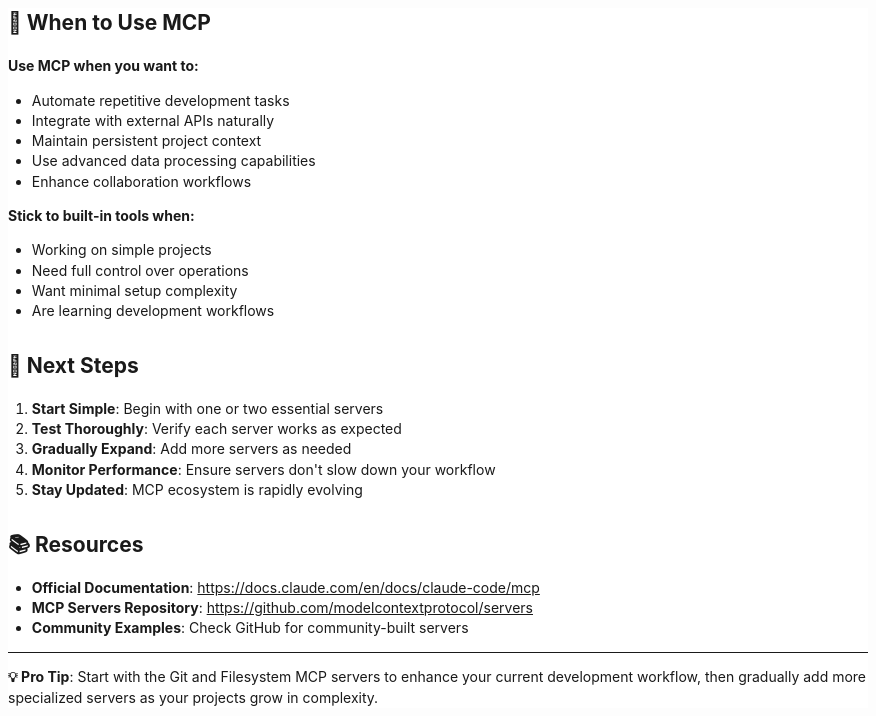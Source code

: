 ## 🎯 When to Use MCP

**Use MCP when you want to:**
- Automate repetitive development tasks
- Integrate with external APIs naturally
- Maintain persistent project context
- Use advanced data processing capabilities
- Enhance collaboration workflows

**Stick to built-in tools when:**
- Working on simple projects
- Need full control over operations
- Want minimal setup complexity
- Are learning development workflows

## 🚀 Next Steps

1. **Start Simple**: Begin with one or two essential servers
2. **Test Thoroughly**: Verify each server works as expected
3. **Gradually Expand**: Add more servers as needed
4. **Monitor Performance**: Ensure servers don't slow down your workflow
5. **Stay Updated**: MCP ecosystem is rapidly evolving

## 📚 Resources

- **Official Documentation**: https://docs.claude.com/en/docs/claude-code/mcp
- **MCP Servers Repository**: https://github.com/modelcontextprotocol/servers
- **Community Examples**: Check GitHub for community-built servers

---

**💡 Pro Tip**: Start with the Git and Filesystem MCP servers to enhance your current development workflow, then gradually add more specialized servers as your projects grow in complexity.